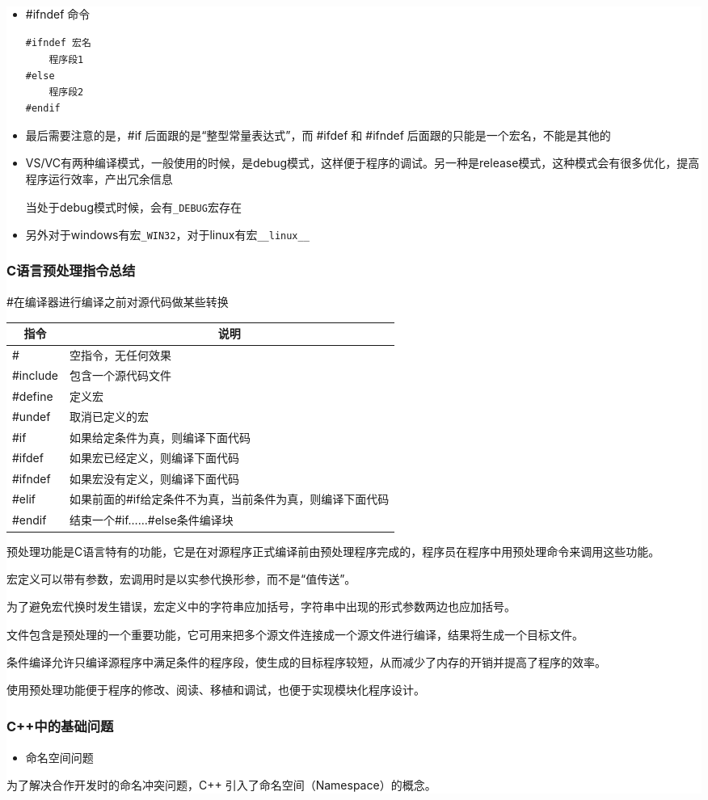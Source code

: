 - \#ifndef 命令

  ```
  #ifndef 宏名
      程序段1 
  #else 
      程序段2 
  #endif
  ```

- 最后需要注意的是，#if 后面跟的是“整型常量表达式”，而 #ifdef 和 #ifndef 后面跟的只能是一个宏名，不能是其他的

- VS/VC有两种编译模式，一般使用的时候，是debug模式，这样便于程序的调试。另一种是release模式，这种模式会有很多优化，提高程序运行效率，产出冗余信息

  当处于debug模式时候，会有`_DEBUG`宏存在

- 另外对于windows有宏`_WIN32`，对于linux有宏`__linux__`

### C语言预处理指令总结

\#在编译器进行编译之前对源代码做某些转换

| 指令       | 说明                             |
| -------- | ------------------------------ |
| #        | 空指令，无任何效果                      |
| #include | 包含一个源代码文件                      |
| #define  | 定义宏                            |
| #undef   | 取消已定义的宏                        |
| #if      | 如果给定条件为真，则编译下面代码               |
| #ifdef   | 如果宏已经定义，则编译下面代码                |
| #ifndef  | 如果宏没有定义，则编译下面代码                |
| #elif    | 如果前面的#if给定条件不为真，当前条件为真，则编译下面代码 |
| #endif   | 结束一个#if……#else条件编译块            |

预处理功能是C语言特有的功能，它是在对源程序正式编译前由预处理程序完成的，程序员在程序中用预处理命令来调用这些功能。

宏定义可以带有参数，宏调用时是以实参代换形参，而不是“值传送”。

为了避免宏代换时发生错误，宏定义中的字符串应加括号，字符串中出现的形式参数两边也应加括号。

文件包含是预处理的一个重要功能，它可用来把多个源文件连接成一个源文件进行编译，结果将生成一个目标文件。

条件编译允许只编译源程序中满足条件的程序段，使生成的目标程序较短，从而减少了内存的开销并提高了程序的效率。

使用预处理功能便于程序的修改、阅读、移植和调试，也便于实现模块化程序设计。

### C++中的基础问题

- 命名空间问题

为了解决合作开发时的命名冲突问题，C++ 引入了命名空间（Namespace）的概念。
